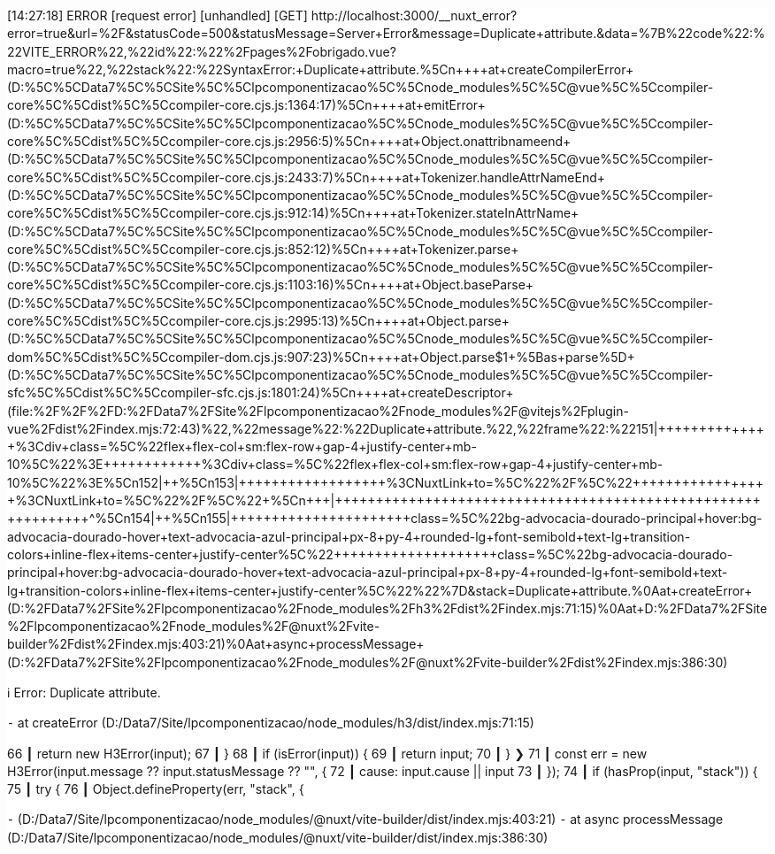 [14:27:18]  ERROR  [request error] [unhandled] [GET] http://localhost:3000/__nuxt_error?error=true&url=%2F&statusCode=500&statusMessage=Server+Error&message=Duplicate+attribute.&data=%7B%22code%22:%22VITE_ERROR%22,%22id%22:%22%2Fpages%2Fobrigado.vue?macro=true%22,%22stack%22:%22SyntaxError:+Duplicate+attribute.%5Cn++++at+createCompilerError+(D:%5C%5CData7%5C%5CSite%5C%5Clpcomponentizacao%5C%5Cnode_modules%5C%5C@vue%5C%5Ccompiler-core%5C%5Cdist%5C%5Ccompiler-core.cjs.js:1364:17)%5Cn++++at+emitError+(D:%5C%5CData7%5C%5CSite%5C%5Clpcomponentizacao%5C%5Cnode_modules%5C%5C@vue%5C%5Ccompiler-core%5C%5Cdist%5C%5Ccompiler-core.cjs.js:2956:5)%5Cn++++at+Object.onattribnameend+(D:%5C%5CData7%5C%5CSite%5C%5Clpcomponentizacao%5C%5Cnode_modules%5C%5C@vue%5C%5Ccompiler-core%5C%5Cdist%5C%5Ccompiler-core.cjs.js:2433:7)%5Cn++++at+Tokenizer.handleAttrNameEnd+(D:%5C%5CData7%5C%5CSite%5C%5Clpcomponentizacao%5C%5Cnode_modules%5C%5C@vue%5C%5Ccompiler-core%5C%5Cdist%5C%5Ccompiler-core.cjs.js:912:14)%5Cn++++at+Tokenizer.stateInAttrName+(D:%5C%5CData7%5C%5CSite%5C%5Clpcomponentizacao%5C%5Cnode_modules%5C%5C@vue%5C%5Ccompiler-core%5C%5Cdist%5C%5Ccompiler-core.cjs.js:852:12)%5Cn++++at+Tokenizer.parse+(D:%5C%5CData7%5C%5CSite%5C%5Clpcomponentizacao%5C%5Cnode_modules%5C%5C@vue%5C%5Ccompiler-core%5C%5Cdist%5C%5Ccompiler-core.cjs.js:1103:16)%5Cn++++at+Object.baseParse+(D:%5C%5CData7%5C%5CSite%5C%5Clpcomponentizacao%5C%5Cnode_modules%5C%5C@vue%5C%5Ccompiler-core%5C%5Cdist%5C%5Ccompiler-core.cjs.js:2995:13)%5Cn++++at+Object.parse+(D:%5C%5CData7%5C%5CSite%5C%5Clpcomponentizacao%5C%5Cnode_modules%5C%5C@vue%5C%5Ccompiler-dom%5C%5Cdist%5C%5Ccompiler-dom.cjs.js:907:23)%5Cn++++at+Object.parse$1+%5Bas+parse%5D+(D:%5C%5CData7%5C%5CSite%5C%5Clpcomponentizacao%5C%5Cnode_modules%5C%5C@vue%5C%5Ccompiler-sfc%5C%5Cdist%5C%5Ccompiler-sfc.cjs.js:1801:24)%5Cn++++at+createDescriptor+(file:%2F%2F%2FD:%2FData7%2FSite%2Flpcomponentizacao%2Fnode_modules%2F@vitejs%2Fplugin-vue%2Fdist%2Findex.mjs:72:43)%22,%22message%22:%22Duplicate+attribute.%22,%22frame%22:%22151|++++++++++++++%3Cdiv+class=%5C%22flex+flex-col+sm:flex-row+gap-4+justify-center+mb-10%5C%22%3E++++++++++++%3Cdiv+class=%5C%22flex+flex-col+sm:flex-row+gap-4+justify-center+mb-10%5C%22%3E%5Cn152|++%5Cn153|++++++++++++++++++%3CNuxtLink+to=%5C%22%2F%5C%22+++++++++++++++++%3CNuxtLink+to=%5C%22%2F%5C%22+%5Cn+++|++++++++++++++++++++++++++++++++++++++++++++++++++++++++++++++^%5Cn154|++%5Cn155|++++++++++++++++++++++class=%5C%22bg-advocacia-dourado-principal+hover:bg-advocacia-dourado-hover+text-advocacia-azul-principal+px-8+py-4+rounded-lg+font-semibold+text-lg+transition-colors+inline-flex+items-center+justify-center%5C%22++++++++++++++++++++class=%5C%22bg-advocacia-dourado-principal+hover:bg-advocacia-dourado-hover+text-advocacia-azul-principal+px-8+py-4+rounded-lg+font-semibold+text-lg+transition-colors+inline-flex+items-center+justify-center%5C%22%22%7D&stack=Duplicate+attribute.%0Aat+createError+(D:%2FData7%2FSite%2Flpcomponentizacao%2Fnode_modules%2Fh3%2Fdist%2Findex.mjs:71:15)%0Aat+D:%2FData7%2FSite%2Flpcomponentizacao%2Fnode_modules%2F@nuxt%2Fvite-builder%2Fdist%2Findex.mjs:403:21)%0Aat+async+processMessage+(D:%2FData7%2FSite%2Flpcomponentizacao%2Fnode_modules%2F@nuxt%2Fvite-builder%2Fdist%2Findex.mjs:386:30)


ℹ Error: Duplicate attribute.

 ⁃ at createError (D:/Data7/Site/lpcomponentizacao/node_modules/h3/dist/index.mjs:71:15)

   66 ┃      return new H3Error(input);
   67 ┃    }
   68 ┃    if (isError(input)) {
   69 ┃      return input;
   70 ┃    }
 ❯ 71 ┃    const err = new H3Error(input.message ?? input.statusMessage ?? "", {
   72 ┃      cause: input.cause || input
   73 ┃    });
   74 ┃    if (hasProp(input, "stack")) {
   75 ┃      try {
   76 ┃        Object.defineProperty(err, "stack", {

 ⁃ (D:/Data7/Site/lpcomponentizacao/node_modules/@nuxt/vite-builder/dist/index.mjs:403:21)
 ⁃ at async processMessage (D:/Data7/Site/lpcomponentizacao/node_modules/@nuxt/vite-builder/dist/index.mjs:386:30)
